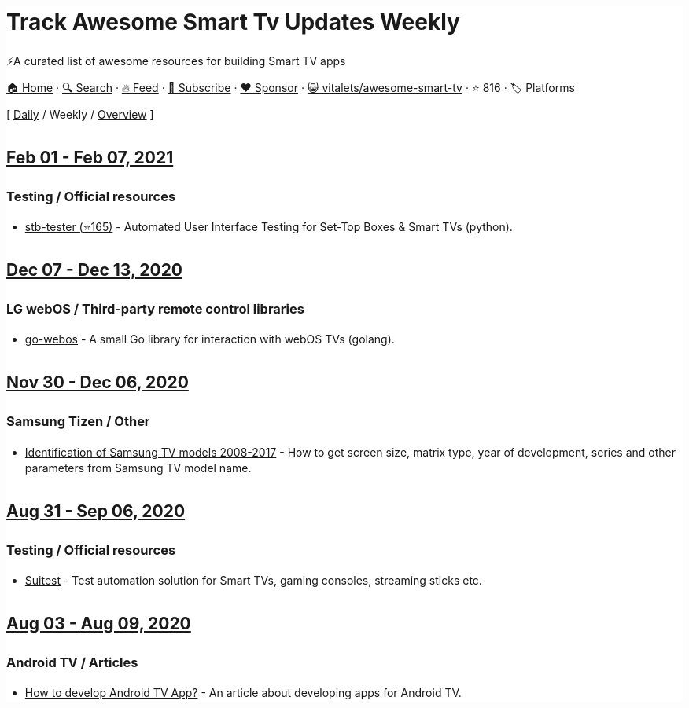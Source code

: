 # Track Awesome Smart Tv Updates Weekly

:zap:A curated list of awesome resources for building Smart TV apps

[🏠 Home](/README.md) · [🔍 Search](https://www.trackawesomelist.com/search/) · [🔥 Feed](https://www.trackawesomelist.com/vitalets/awesome-smart-tv/week/rss.xml) · [📮 Subscribe](https://trackawesomelist.us17.list-manage.com/subscribe?u=d2f0117aa829c83a63ec63c2f&id=36a103854c) · [❤️  Sponsor](https://github.com/sponsors/theowenyoung) · [😺 vitalets/awesome-smart-tv](https://github.com/vitalets/awesome-smart-tv) · ⭐ 816 · 🏷️ Platforms

[ [Daily](/content/vitalets/awesome-smart-tv/README.md) / Weekly / [Overview](/content/vitalets/awesome-smart-tv/readme/README.md) ]

## [Feb 01 - Feb 07, 2021](/content/2021/5/README.md)

### Testing / Official resources

*   [stb-tester (⭐165)](https://github.com/stb-tester/stb-tester) - Automated User Interface Testing for Set-Top Boxes & Smart TVs (python).

## [Dec 07 - Dec 13, 2020](/content/2020/49/README.md)

### LG webOS / Third-party remote control libraries

*   [go-webos](https://github.com/vitalets/awesome-smart-tv/blob/master/README.md/github.com/kaperys/go-webos) - A small Go library for interaction with webOS TVs (golang).

## [Nov 30 - Dec 06, 2020](/content/2020/48/README.md)

### Samsung Tizen / Other

*   [Identification of Samsung TV models 2008-2017](http://en.tab-tv.com/?page_id=7123) - How to get screen size, matrix type, year of development, series and other parameters from Samsung TV model name.

## [Aug 31 - Sep 06, 2020](/content/2020/35/README.md)

### Testing / Official resources

*   [Suitest](https://suite.st) - Test automation solution for Smart TVs, gaming consoles, streaming sticks etc.

## [Aug 03 - Aug 09, 2020](/content/2020/31/README.md)

### Android TV / Articles

*   [How to develop Android TV App?](https://medium.com/@halilozel1903/how-to-develop-android-tv-app-5e251f3aa56b) - An article about developing apps for Android TV.
